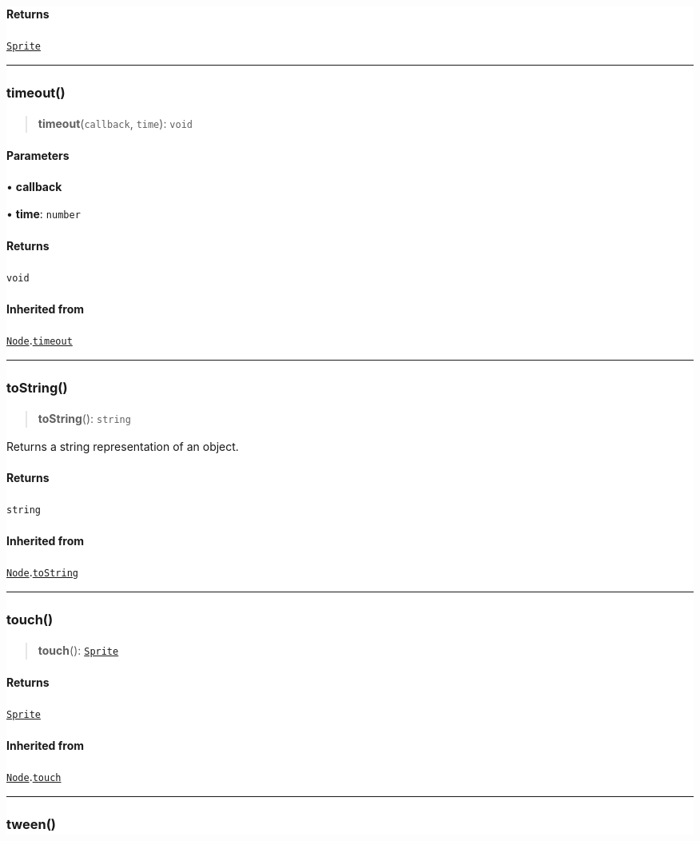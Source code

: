 #### Returns

[`Sprite`](Sprite)

***

### timeout()

> **timeout**(`callback`, `time`): `void`

#### Parameters

• **callback**

• **time**: `number`

#### Returns

`void`

#### Inherited from

[`Node`](Node).[`timeout`](Node#timeout)

***

### toString()

> **toString**(): `string`

Returns a string representation of an object.

#### Returns

`string`

#### Inherited from

[`Node`](Node).[`toString`](Node#tostring)

***

### touch()

> **touch**(): [`Sprite`](Sprite)

#### Returns

[`Sprite`](Sprite)

#### Inherited from

[`Node`](Node).[`touch`](Node#touch)

***

### tween()
